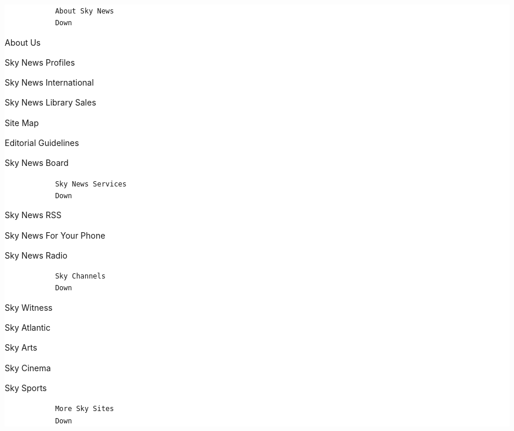 



                About Sky News
                Down



About Us


Sky News Profiles


Sky News International


Sky News Library Sales


Site Map


Editorial Guidelines


Sky News Board





                Sky News Services
                Down



Sky News RSS


Sky News For Your Phone


Sky News Radio





                Sky Channels
                Down



Sky Witness


Sky Atlantic


Sky Arts


Sky Cinema


Sky Sports





                More Sky Sites
                Down
